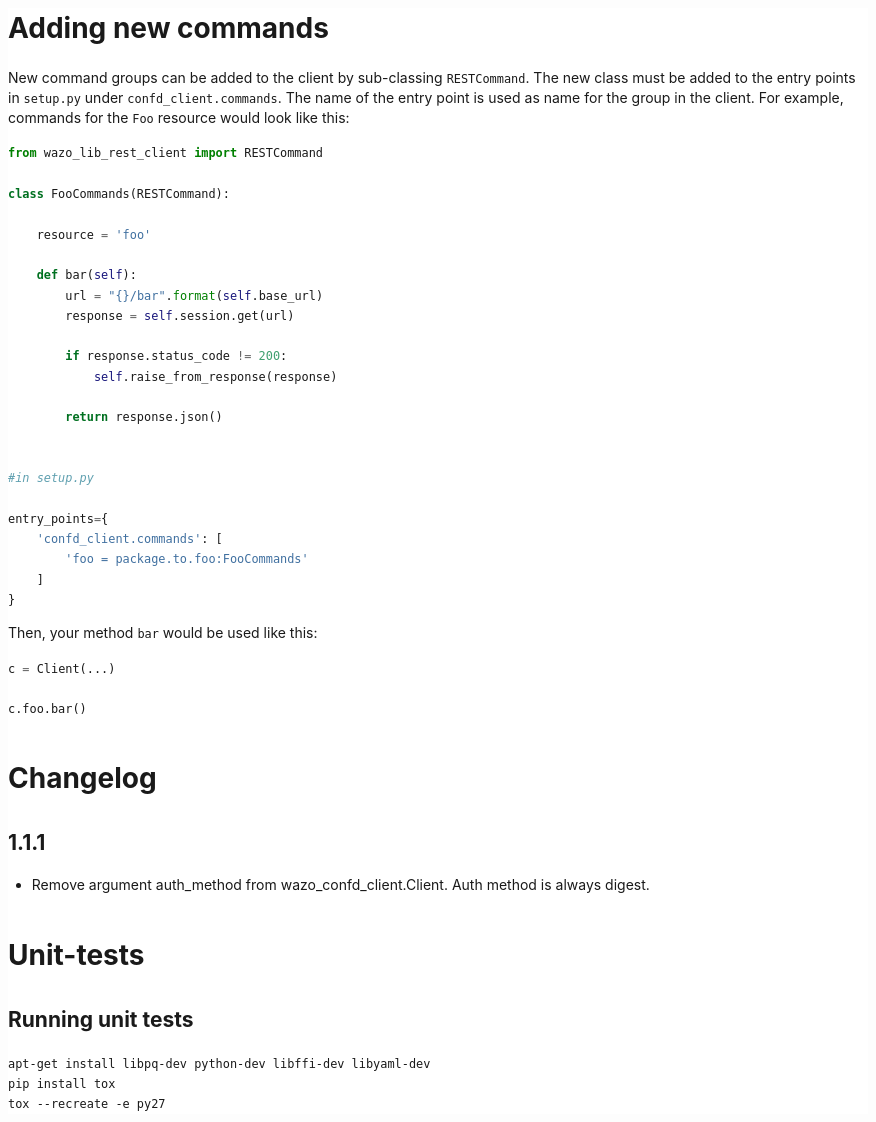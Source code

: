 
# Adding new commands

New command groups can be added to the client by sub-classing ```RESTCommand```.
The new class must be added to the entry points in ```setup.py``` under
```confd_client.commands```.  The name of the entry point is used as name for
the group in the client. For example, commands for the ```Foo``` resource would look
like this:

```python
from wazo_lib_rest_client import RESTCommand

class FooCommands(RESTCommand):

    resource = 'foo'

    def bar(self):
        url = "{}/bar".format(self.base_url)
        response = self.session.get(url)

        if response.status_code != 200:
            self.raise_from_response(response)

        return response.json()


#in setup.py

entry_points={
    'confd_client.commands': [
        'foo = package.to.foo:FooCommands'
    ]
}
```

Then, your method ```bar``` would be used like this:

```python
c = Client(...)

c.foo.bar()
```


# Changelog

## 1.1.1

* Remove argument auth_method from wazo_confd_client.Client. Auth method is
always digest.


# Unit-tests

## Running unit tests

```
apt-get install libpq-dev python-dev libffi-dev libyaml-dev
pip install tox
tox --recreate -e py27
```
